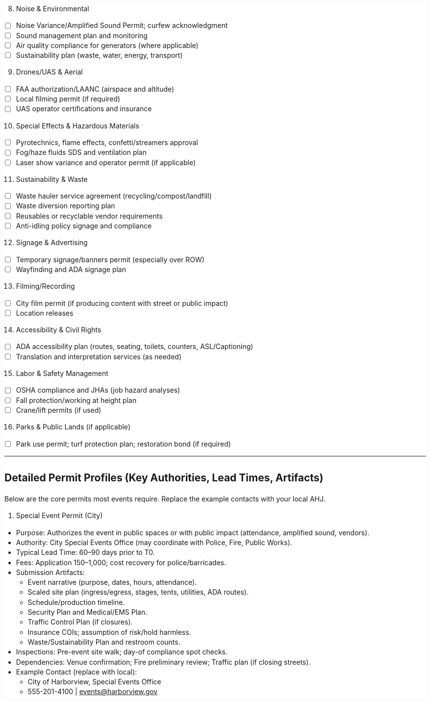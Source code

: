 8) Noise & Environmental
- [ ] Noise Variance/Amplified Sound Permit; curfew acknowledgment
- [ ] Sound management plan and monitoring
- [ ] Air quality compliance for generators (where applicable)
- [ ] Sustainability plan (waste, water, energy, transport)

9) Drones/UAS & Aerial
- [ ] FAA authorization/LAANC (airspace and altitude)
- [ ] Local filming permit (if required)
- [ ] UAS operator certifications and insurance

10) Special Effects & Hazardous Materials
- [ ] Pyrotechnics, flame effects, confetti/streamers approval
- [ ] Fog/haze fluids SDS and ventilation plan
- [ ] Laser show variance and operator permit (if applicable)

11) Sustainability & Waste
- [ ] Waste hauler service agreement (recycling/compost/landfill)
- [ ] Waste diversion reporting plan
- [ ] Reusables or recyclable vendor requirements
- [ ] Anti-idling policy signage and compliance

12) Signage & Advertising
- [ ] Temporary signage/banners permit (especially over ROW)
- [ ] Wayfinding and ADA signage plan

13) Filming/Recording
- [ ] City film permit (if producing content with street or public impact)
- [ ] Location releases

14) Accessibility & Civil Rights
- [ ] ADA accessibility plan (routes, seating, toilets, counters, ASL/Captioning)
- [ ] Translation and interpretation services (as needed)

15) Labor & Safety Management
- [ ] OSHA compliance and JHAs (job hazard analyses)
- [ ] Fall protection/working at height plan
- [ ] Crane/lift permits (if used)

16) Parks & Public Lands (if applicable)
- [ ] Park use permit; turf protection plan; restoration bond (if required)

---

## Detailed Permit Profiles (Key Authorities, Lead Times, Artifacts)

Below are the core permits most events require. Replace the example contacts with your local AHJ.

1) Special Event Permit (City)
- Purpose: Authorizes the event in public spaces or with public impact (attendance, amplified sound, vendors).
- Authority: City Special Events Office (may coordinate with Police, Fire, Public Works).
- Typical Lead Time: 60–90 days prior to T0.
- Fees: Application $150–$1,000; cost recovery for police/barricades.
- Submission Artifacts:
  - Event narrative (purpose, dates, hours, attendance).
  - Scaled site plan (ingress/egress, stages, tents, utilities, ADA routes).
  - Schedule/production timeline.
  - Security Plan and Medical/EMS Plan.
  - Traffic Control Plan (if closures).
  - Insurance COIs; assumption of risk/hold harmless.
  - Waste/Sustainability Plan and restroom counts.
- Inspections: Pre-event site walk; day-of compliance spot checks.
- Dependencies: Venue confirmation; Fire preliminary review; Traffic plan (if closing streets).
- Example Contact (replace with local):
  - City of Harborview, Special Events Office
  - 555-201-4100 | events@harborview.gov